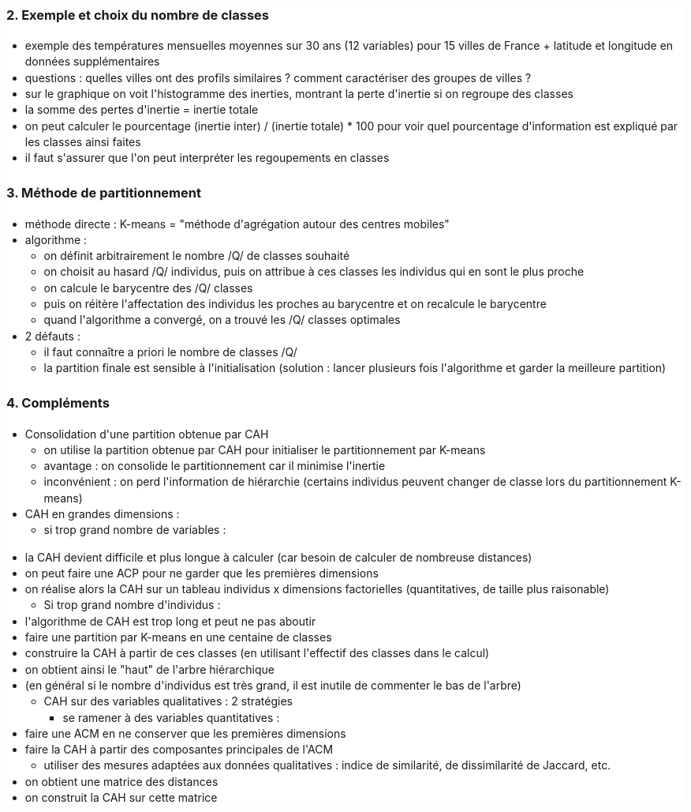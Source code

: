 ### 2. Exemple et choix du nombre de classes

   - exemple des températures mensuelles moyennes sur 30 ans (12 variables) pour
     15 villes de France + latitude et longitude en données supplémentaires
   - questions : quelles villes ont des profils similaires ? comment
     caractériser des groupes de villes ?
   - sur le graphique on voit l'histogramme des inerties, montrant la
     perte d'inertie si on regroupe des classes
   - la somme des pertes d'inertie = inertie totale
   - on peut calculer le pourcentage (inertie inter) / (inertie
     totale) * 100 pour voir quel pourcentage d'information est
     expliqué par les classes ainsi faites
   - il faut s'assurer que l'on peut interpréter les regoupements en
     classes

### 3. Méthode de partitionnement

   - méthode directe : K-means = "méthode d'agrégation autour des
     centres mobiles"
   - algorithme :
     + on définit arbitrairement le nombre /Q/ de classes souhaité
     + on choisit au hasard /Q/ individus, puis on attribue à ces
 classes les individus qui en sont le plus proche
     + on calcule le barycentre des /Q/ classes
     + puis on réitère l'affectation des individus les proches au
 barycentre et on recalcule le barycentre
     + quand l'algorithme a convergé, on a trouvé les /Q/ classes optimales
   - 2 défauts :
     + il faut connaître a priori le nombre de classes /Q/
     + la partition finale est sensible à l'initialisation (solution :
 lancer plusieurs fois l'algorithme et garder la meilleure
 partition)

### 4. Compléments

   - Consolidation d'une partition obtenue par CAH
     + on utilise la partition obtenue par CAH pour initialiser le
 partitionnement par K-means
     + avantage : on consolide le partitionnement car il minimise l'inertie
     + inconvénient : on perd l'information de hiérarchie (certains
 individus peuvent changer de classe lors du partitionnement K-means)
   - CAH en grandes dimensions :
     + si trop grand nombre de variables :
 * la CAH devient difficile et plus longue à calculer (car besoin de calculer de nombreuse distances)
 * on peut faire une ACP pour ne garder que les premières dimensions
 * on réalise alors la CAH sur un tableau individus x dimensions
   factorielles (quantitatives, de taille plus raisonable)
     + Si trop grand nombre d'individus :
 * l'algorithme de CAH est trop long et peut ne pas aboutir
 * faire une partition par K-means en une centaine de classes
 * construire la CAH à partir de ces classes (en utilisant
   l'effectif des classes dans le calcul)
 * on obtient ainsi le "haut" de l'arbre hiérarchique
 * (en général si le nombre d'individus est très grand, il est
   inutile de commenter le bas de l'arbre)
   - CAH sur des variables qualitatives : 2 stratégies
     + se ramener à des variables quantitatives :
 * faire une ACM en ne conserver que les premières dimensions
 * faire la CAH à partir des composantes principales de l'ACM
     + utiliser des mesures adaptées aux données qualitatives : indice
 de similarité, de dissimilarité de Jaccard, etc.
 * on obtient une matrice des distances
 * on construit la CAH sur cette matrice